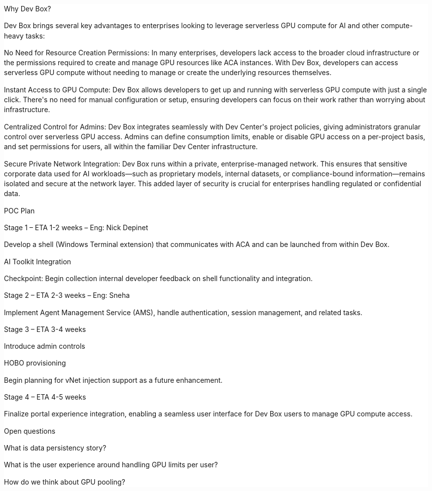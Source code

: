 Why Dev Box? 

Dev Box brings several key advantages to enterprises looking to leverage serverless GPU compute for AI and other compute-heavy tasks: 

No Need for Resource Creation Permissions: In many enterprises, developers lack access to the broader cloud infrastructure or the permissions required to create and manage GPU resources like ACA instances. With Dev Box, developers can access serverless GPU compute without needing to manage or create the underlying resources themselves. 

Instant Access to GPU Compute: Dev Box allows developers to get up and running with serverless GPU compute with just a single click. There's no need for manual configuration or setup, ensuring developers can focus on their work rather than worrying about infrastructure. 

Centralized Control for Admins: Dev Box integrates seamlessly with Dev Center's project policies, giving administrators granular control over serverless GPU access. Admins can define consumption limits, enable or disable GPU access on a per-project basis, and set permissions for users, all within the familiar Dev Center infrastructure. 

Secure Private Network Integration: Dev Box runs within a private, enterprise-managed network. This ensures that sensitive corporate data used for AI workloads—such as proprietary models, internal datasets, or compliance-bound information—remains isolated and secure at the network layer. This added layer of security is crucial for enterprises handling regulated or confidential data. 

POC Plan 

Stage 1 – ETA 1-2 weeks – Eng: Nick Depinet 

Develop a shell (Windows Terminal extension) that communicates with ACA and can be launched from within Dev Box. 

AI Toolkit Integration 

Checkpoint: Begin collection internal developer feedback on shell functionality and integration. 

Stage 2 – ETA 2-3 weeks – Eng: Sneha 

Implement Agent Management Service (AMS), handle authentication, session management, and related tasks. 

Stage 3 – ETA 3-4 weeks 

Introduce admin controls 

HOBO provisioning 

Begin planning for vNet injection support as a future enhancement. 

Stage 4 – ETA 4-5 weeks 

Finalize portal experience integration, enabling a seamless user interface for Dev Box users to manage GPU compute access. 

Open questions 

What is data persistency story? 

What is the user experience around handling GPU limits per user? 

How do we think about GPU pooling? 
